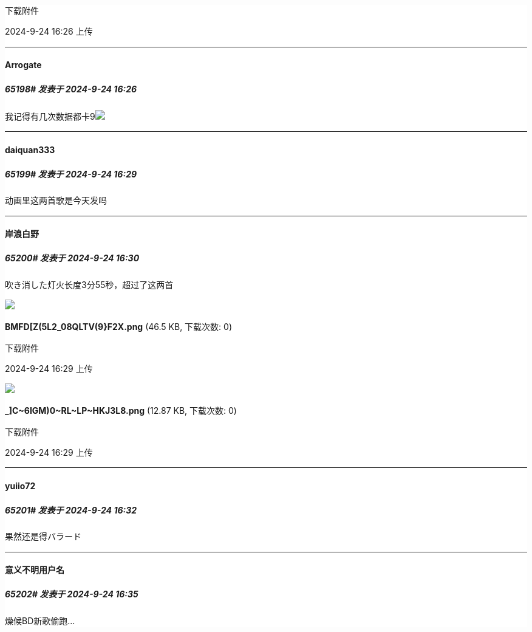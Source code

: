 下载附件

2024-9-24 16:26 上传

*****

####  Arrogate  
##### 65198#       发表于 2024-9-24 16:26

我记得有几次数据都卡9<img src="https://static.saraba1st.com/image/smiley/face2017/067.png" referrerpolicy="no-referrer">

*****

####  daiquan333  
##### 65199#       发表于 2024-9-24 16:29

动画里这两首歌是今天发吗

*****

####  岸浪白野  
##### 65200#       发表于 2024-9-24 16:30

吹き消した灯火长度3分55秒，超过了这两首

<img src="https://img.saraba1st.com/forum/202409/24/162903vq1qe8tw8ewqce5e.png" referrerpolicy="no-referrer">

<strong>BMFD[Z(5L2_08QLTV(9}F2X.png</strong> (46.5 KB, 下载次数: 0)

下载附件

2024-9-24 16:29 上传

<img src="https://img.saraba1st.com/forum/202409/24/162935hn4h411i44jiy3o1.png" referrerpolicy="no-referrer">

<strong>_]C~6IGM)0~RL~LP~HKJ3L8.png</strong> (12.87 KB, 下载次数: 0)

下载附件

2024-9-24 16:29 上传


*****

####  yuiio72  
##### 65201#       发表于 2024-9-24 16:32

果然还是得バラード

*****

####  意义不明用户名  
##### 65202#       发表于 2024-9-24 16:35

燥候BD新歌偷跑...
